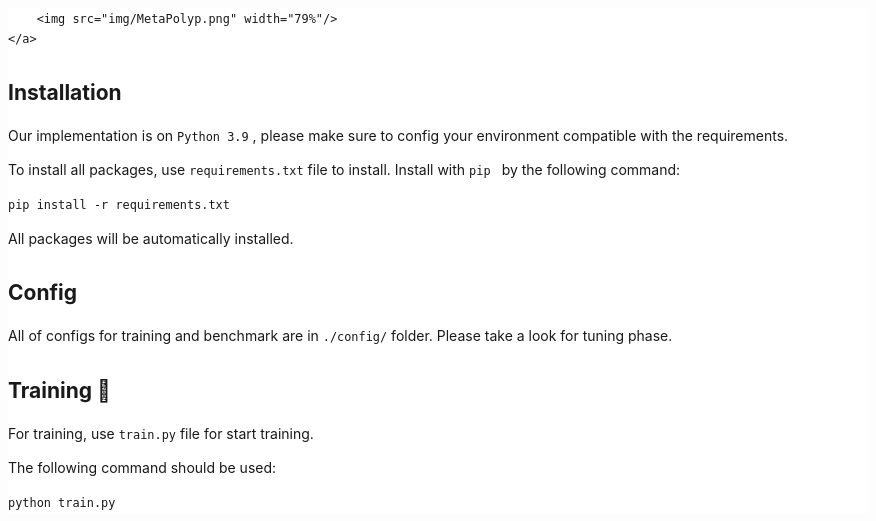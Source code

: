         <img src="img/MetaPolyp.png" width="79%"/>
    </a>
</div>

## Installation

Our implementation is on ``` Python 3.9 ``` , please make sure to config your environment compatible with the requirements.

To install all packages, use ``` requirements.txt ``` file to install. Install with ```pip ``` by the following command:

```
pip install -r requirements.txt
```

All packages will be automatically installed.

## Config

All of configs for training and benchmark are in ```./config/``` folder. Please take a look for tuning phase.

## Training :full_moon_with_face:

For training, use ``` train.py ``` file for start training.

The following command should be used:

```
python train.py
```
